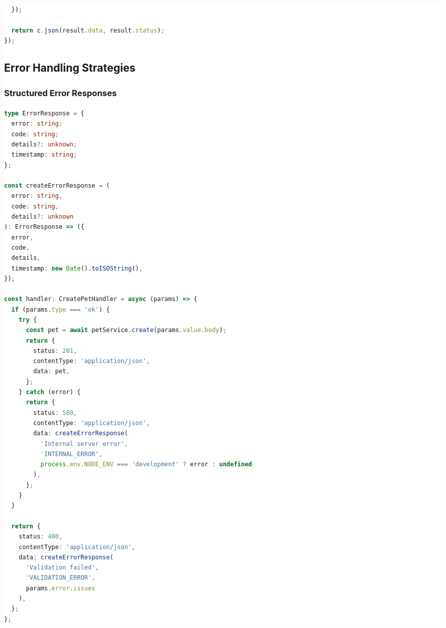 ```typescript
  });
  
  return c.json(result.data, result.status);
});
```

## Error Handling Strategies

### Structured Error Responses

```typescript
type ErrorResponse = {
  error: string;
  code: string;
  details?: unknown;
  timestamp: string;
};

const createErrorResponse = (
  error: string,
  code: string,
  details?: unknown
): ErrorResponse => ({
  error,
  code,
  details,
  timestamp: new Date().toISOString(),
});

const handler: CreatePetHandler = async (params) => {
  if (params.type === 'ok') {
    try {
      const pet = await petService.create(params.value.body);
      return {
        status: 201,
        contentType: 'application/json',
        data: pet,
      };
    } catch (error) {
      return {
        status: 500,
        contentType: 'application/json',
        data: createErrorResponse(
          'Internal server error',
          'INTERNAL_ERROR',
          process.env.NODE_ENV === 'development' ? error : undefined
        ),
      };
    }
  }
  
  return {
    status: 400,
    contentType: 'application/json',
    data: createErrorResponse(
      'Validation failed',
      'VALIDATION_ERROR',
      params.error.issues
    ),
  };
};
```
